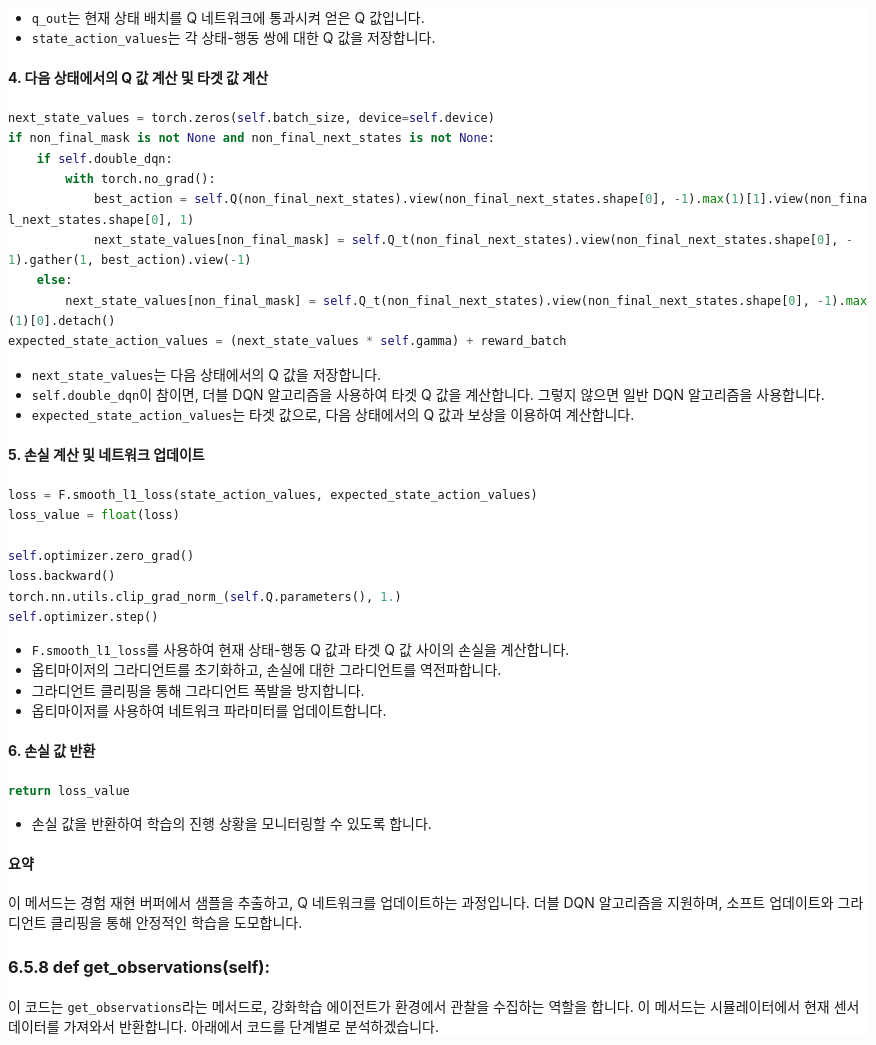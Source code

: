 - `q_out`는 현재 상태 배치를 Q 네트워크에 통과시켜 얻은 Q 값입니다.
- `state_action_values`는 각 상태-행동 쌍에 대한 Q 값을 저장합니다.

#### 4. 다음 상태에서의 Q 값 계산 및 타겟 값 계산

```python
next_state_values = torch.zeros(self.batch_size, device=self.device)
if non_final_mask is not None and non_final_next_states is not None:
    if self.double_dqn:
        with torch.no_grad():
            best_action = self.Q(non_final_next_states).view(non_final_next_states.shape[0], -1).max(1)[1].view(non_final_next_states.shape[0], 1)
            next_state_values[non_final_mask] = self.Q_t(non_final_next_states).view(non_final_next_states.shape[0], -1).gather(1, best_action).view(-1)
    else:
        next_state_values[non_final_mask] = self.Q_t(non_final_next_states).view(non_final_next_states.shape[0], -1).max(1)[0].detach()
expected_state_action_values = (next_state_values * self.gamma) + reward_batch
```

- `next_state_values`는 다음 상태에서의 Q 값을 저장합니다.
- `self.double_dqn`이 참이면, 더블 DQN 알고리즘을 사용하여 타겟 Q 값을 계산합니다. 그렇지 않으면 일반 DQN 알고리즘을 사용합니다.
- `expected_state_action_values`는 타겟 값으로, 다음 상태에서의 Q 값과 보상을 이용하여 계산합니다.

#### 5. 손실 계산 및 네트워크 업데이트

```python
loss = F.smooth_l1_loss(state_action_values, expected_state_action_values)
loss_value = float(loss)

self.optimizer.zero_grad()
loss.backward()
torch.nn.utils.clip_grad_norm_(self.Q.parameters(), 1.)
self.optimizer.step()
```

- `F.smooth_l1_loss`를 사용하여 현재 상태-행동 Q 값과 타겟 Q 값 사이의 손실을 계산합니다.
- 옵티마이저의 그라디언트를 초기화하고, 손실에 대한 그라디언트를 역전파합니다.
- 그라디언트 클리핑을 통해 그라디언트 폭발을 방지합니다.
- 옵티마이저를 사용하여 네트워크 파라미터를 업데이트합니다.

#### 6. 손실 값 반환

```python
return loss_value
```

- 손실 값을 반환하여 학습의 진행 상황을 모니터링할 수 있도록 합니다.

#### 요약
이 메서드는 경험 재현 버퍼에서 샘플을 추출하고, Q 네트워크를 업데이트하는 과정입니다. 더블 DQN 알고리즘을 지원하며, 소프트 업데이트와 그라디언트 클리핑을 통해 안정적인 학습을 도모합니다.

### 6.5.8 def get_observations(self):
이 코드는 `get_observations`라는 메서드로, 강화학습 에이전트가 환경에서 관찰을 수집하는 역할을 합니다. 이 메서드는 시뮬레이터에서 현재 센서 데이터를 가져와서 반환합니다. 아래에서 코드를 단계별로 분석하겠습니다.
